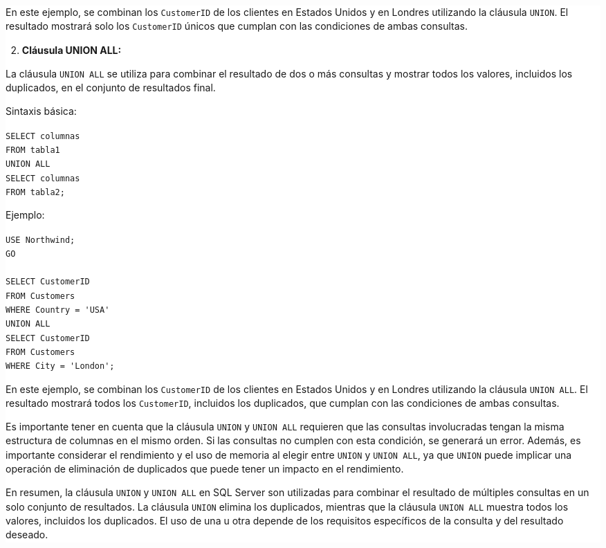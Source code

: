 En este ejemplo, se combinan los `CustomerID` de los clientes en Estados Unidos y en Londres utilizando la cláusula `UNION`. El resultado mostrará solo los `CustomerID` únicos que cumplan con las condiciones de ambas consultas.

2. **Cláusula UNION ALL:**

La cláusula `UNION ALL` se utiliza para combinar el resultado de dos o más consultas y mostrar todos los valores, incluidos los duplicados, en el conjunto de resultados final.

Sintaxis básica:

```
SELECT columnas
FROM tabla1
UNION ALL
SELECT columnas
FROM tabla2;
```

Ejemplo:

```
USE Northwind;
GO

SELECT CustomerID
FROM Customers
WHERE Country = 'USA'
UNION ALL
SELECT CustomerID
FROM Customers
WHERE City = 'London';
```

En este ejemplo, se combinan los `CustomerID` de los clientes en Estados Unidos y en Londres utilizando la cláusula `UNION ALL`. El resultado mostrará todos los `CustomerID`, incluidos los duplicados, que cumplan con las condiciones de ambas consultas.

Es importante tener en cuenta que la cláusula `UNION` y `UNION ALL` requieren que las consultas involucradas tengan la misma estructura de columnas en el mismo orden. Si las consultas no cumplen con esta condición, se generará un error. Además, es importante considerar el rendimiento y el uso de memoria al elegir entre `UNION` y `UNION ALL`, ya que `UNION` puede implicar una operación de eliminación de duplicados que puede tener un impacto en el rendimiento.

En resumen, la cláusula `UNION` y `UNION ALL` en SQL Server son utilizadas para combinar el resultado de múltiples consultas en un solo conjunto de resultados. La cláusula `UNION` elimina los duplicados, mientras que la cláusula `UNION ALL` muestra todos los valores, incluidos los duplicados. El uso de una u otra depende de los requisitos específicos de la consulta y del resultado deseado.
